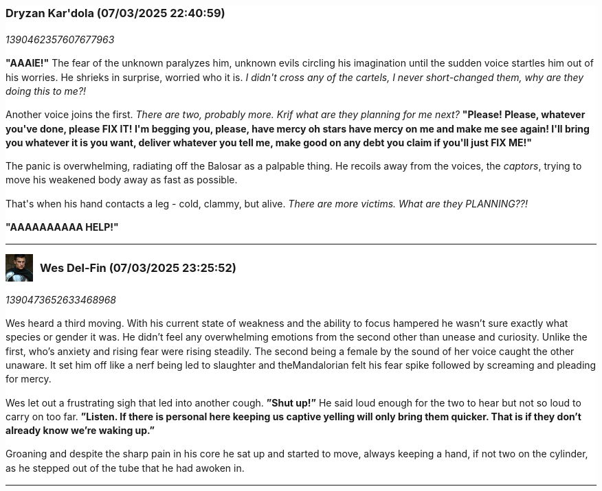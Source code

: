 ### **Dryzan Kar'dola** (07/03/2025 22:40:59) <br style='clear: both;'>

*1390462357607677963*

**"AAAIE!"**
The fear of the unknown paralyzes him, unknown evils circling his imagination until the sudden voice startles him out of his worries. He shrieks in surprise, worried who it is.
*I didn't cross any of the cartels, I never short-changed them, why are they doing this to me?!*

Another voice joins the first. *There are two, probably more. Krif what are they planning for me next?*
**"Please! Please, whatever you've done, please FIX IT! I'm begging you, please, have mercy oh stars have mercy on me and make me see again! I'll bring you whatever it is you want, deliver whatever you tell me, make good on any debt you claim if you'll just FIX ME!"**

The panic is overwhelming, radiating off the Balosar as a palpable thing. He recoils away from the voices, the *captors*, trying to move his weakened body away as fast as possible.

That's when his hand contacts a leg - cold, clammy, but alive. *There are more victims. What are they PLANNING??!*

**"AAAAAAAAAA HELP!"**

---

<img src="avatars/1387914432989892838/cbee4aafbd327114fe0dc7c3fe97725d.png" alt="avatar" style="width: 40px; height: 40px; margin-right: 10px;" width="40" height="40" align="left">

### **Wes Del-Fin** (07/03/2025 23:25:52) <br style='clear: both;'>

*1390473652633468968*

Wes heard a third moving.  With his current state of weakness and the ability to focus hampered he wasn’t sure exactly what species or gender it was.   He didn’t feel any overwhelming emotions from the second other than unease and curiosity.  Unlike the first, who’s anxiety and rising fear were rising steadily.   The second being a female by the sound of her voice caught the other unaware.   It set him off like a nerf being led to slaughter and theMandalorian felt his fear spike followed by screaming and pleading for mercy.   


Wes let out a frustrating sigh that led into another cough.   **”Shut up!”**  He said loud enough for the two to hear but not so loud to carry on too far.  **”Listen.  If there is personal here keeping us captive yelling will only bring them quicker.   That is if they don’t already know we’re waking up.”** 


Groaning and despite the sharp pain in his core he sat up and started to move, always keeping a hand, if not two on the cylinder, as he stepped out of the tube that he had awoken in.

---